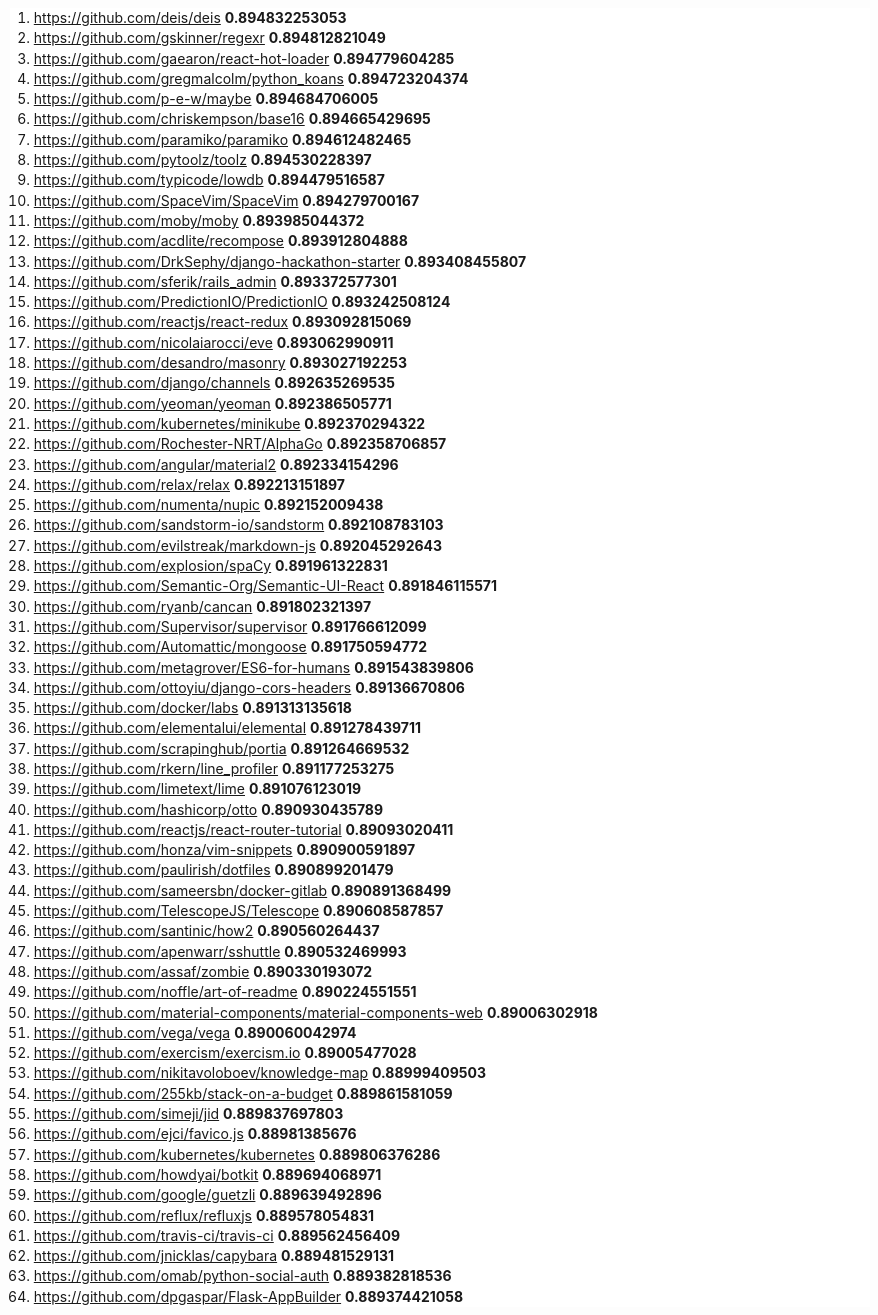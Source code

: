  1. https://github.com/deis/deis **0.894832253053**
 1. https://github.com/gskinner/regexr **0.894812821049**
 1. https://github.com/gaearon/react-hot-loader **0.894779604285**
 1. https://github.com/gregmalcolm/python_koans **0.894723204374**
 1. https://github.com/p-e-w/maybe **0.894684706005**
 1. https://github.com/chriskempson/base16 **0.894665429695**
 1. https://github.com/paramiko/paramiko **0.894612482465**
 1. https://github.com/pytoolz/toolz **0.894530228397**
 1. https://github.com/typicode/lowdb **0.894479516587**
 1. https://github.com/SpaceVim/SpaceVim **0.894279700167**
 1. https://github.com/moby/moby **0.893985044372**
 1. https://github.com/acdlite/recompose **0.893912804888**
 1. https://github.com/DrkSephy/django-hackathon-starter **0.893408455807**
 1. https://github.com/sferik/rails_admin **0.893372577301**
 1. https://github.com/PredictionIO/PredictionIO **0.893242508124**
 1. https://github.com/reactjs/react-redux **0.893092815069**
 1. https://github.com/nicolaiarocci/eve **0.893062990911**
 1. https://github.com/desandro/masonry **0.893027192253**
 1. https://github.com/django/channels **0.892635269535**
 1. https://github.com/yeoman/yeoman **0.892386505771**
 1. https://github.com/kubernetes/minikube **0.892370294322**
 1. https://github.com/Rochester-NRT/AlphaGo **0.892358706857**
 1. https://github.com/angular/material2 **0.892334154296**
 1. https://github.com/relax/relax **0.892213151897**
 1. https://github.com/numenta/nupic **0.892152009438**
 1. https://github.com/sandstorm-io/sandstorm **0.892108783103**
 1. https://github.com/evilstreak/markdown-js **0.892045292643**
 1. https://github.com/explosion/spaCy **0.891961322831**
 1. https://github.com/Semantic-Org/Semantic-UI-React **0.891846115571**
 1. https://github.com/ryanb/cancan **0.891802321397**
 1. https://github.com/Supervisor/supervisor **0.891766612099**
 1. https://github.com/Automattic/mongoose **0.891750594772**
 1. https://github.com/metagrover/ES6-for-humans **0.891543839806**
 1. https://github.com/ottoyiu/django-cors-headers **0.89136670806**
 1. https://github.com/docker/labs **0.891313135618**
 1. https://github.com/elementalui/elemental **0.891278439711**
 1. https://github.com/scrapinghub/portia **0.891264669532**
 1. https://github.com/rkern/line_profiler **0.891177253275**
 1. https://github.com/limetext/lime **0.891076123019**
 1. https://github.com/hashicorp/otto **0.890930435789**
 1. https://github.com/reactjs/react-router-tutorial **0.89093020411**
 1. https://github.com/honza/vim-snippets **0.890900591897**
 1. https://github.com/paulirish/dotfiles **0.890899201479**
 1. https://github.com/sameersbn/docker-gitlab **0.890891368499**
 1. https://github.com/TelescopeJS/Telescope **0.890608587857**
 1. https://github.com/santinic/how2 **0.890560264437**
 1. https://github.com/apenwarr/sshuttle **0.890532469993**
 1. https://github.com/assaf/zombie **0.890330193072**
 1. https://github.com/noffle/art-of-readme **0.890224551551**
 1. https://github.com/material-components/material-components-web **0.89006302918**
 1. https://github.com/vega/vega **0.890060042974**
 1. https://github.com/exercism/exercism.io **0.89005477028**
 1. https://github.com/nikitavoloboev/knowledge-map **0.88999409503**
 1. https://github.com/255kb/stack-on-a-budget **0.889861581059**
 1. https://github.com/simeji/jid **0.889837697803**
 1. https://github.com/ejci/favico.js **0.88981385676**
 1. https://github.com/kubernetes/kubernetes **0.889806376286**
 1. https://github.com/howdyai/botkit **0.889694068971**
 1. https://github.com/google/guetzli **0.889639492896**
 1. https://github.com/reflux/refluxjs **0.889578054831**
 1. https://github.com/travis-ci/travis-ci **0.889562456409**
 1. https://github.com/jnicklas/capybara **0.889481529131**
 1. https://github.com/omab/python-social-auth **0.889382818536**
 1. https://github.com/dpgaspar/Flask-AppBuilder **0.889374421058**